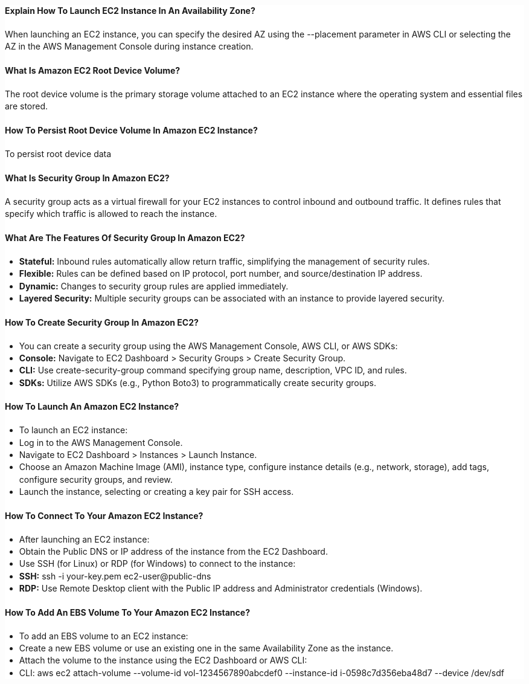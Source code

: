 #### Explain How To Launch EC2 Instance In An Availability Zone? 
When launching an EC2 instance, you can specify the desired AZ using the --placement parameter in AWS CLI or selecting the AZ in the AWS Management Console during instance creation.

#### What Is Amazon EC2 Root Device Volume?
 The root device volume is the primary storage volume attached to an EC2 instance where the operating system and essential files are stored.

#### How To Persist Root Device Volume In Amazon EC2 Instance?
 To persist root device data

#### What Is Security Group In Amazon EC2?
A security group acts as a virtual firewall for your EC2 instances to control inbound and outbound traffic. It defines rules that specify which traffic is allowed to reach the instance.

#### What Are The Features Of Security Group In Amazon EC2?
- **Stateful:** Inbound rules automatically allow return traffic, simplifying the management of security rules.
- **Flexible:** Rules can be defined based on IP protocol, port number, and source/destination IP address.
- **Dynamic:** Changes to security group rules are applied immediately.
- **Layered Security:** Multiple security groups can be associated with an instance to provide layered security.

#### How To Create Security Group In Amazon EC2?
- You can create a security group using the AWS Management Console, AWS CLI, or AWS SDKs:
- **Console:** Navigate to EC2 Dashboard > Security Groups > Create Security Group.
- **CLI:** Use create-security-group command specifying group name, description, VPC ID, and rules.
- **SDKs:** Utilize AWS SDKs (e.g., Python Boto3) to programmatically create security groups.

#### How To Launch An Amazon EC2 Instance?
- To launch an EC2 instance:
- Log in to the AWS Management Console.
- Navigate to EC2 Dashboard > Instances > Launch Instance.
- Choose an Amazon Machine Image (AMI), instance type, configure instance details (e.g., network, storage), add tags, configure security groups, and review.
- Launch the instance, selecting or creating a key pair for SSH access.

#### How To Connect To Your Amazon EC2 Instance?
- After launching an EC2 instance:
- Obtain the Public DNS or IP address of the instance from the EC2 Dashboard.
- Use SSH (for Linux) or RDP (for Windows) to connect to the instance:
- **SSH:** ssh -i your-key.pem ec2-user@public-dns
- **RDP:** Use Remote Desktop client with the Public IP address and Administrator credentials (Windows).

#### How To Add An EBS Volume To Your Amazon EC2 Instance?
- To add an EBS volume to an EC2 instance:
- Create a new EBS volume or use an existing one in the same Availability Zone as the instance.
- Attach the volume to the instance using the EC2 Dashboard or AWS CLI:
- CLI: aws ec2 attach-volume --volume-id vol-1234567890abcdef0 --instance-id i-0598c7d356eba48d7 --device /dev/sdf
